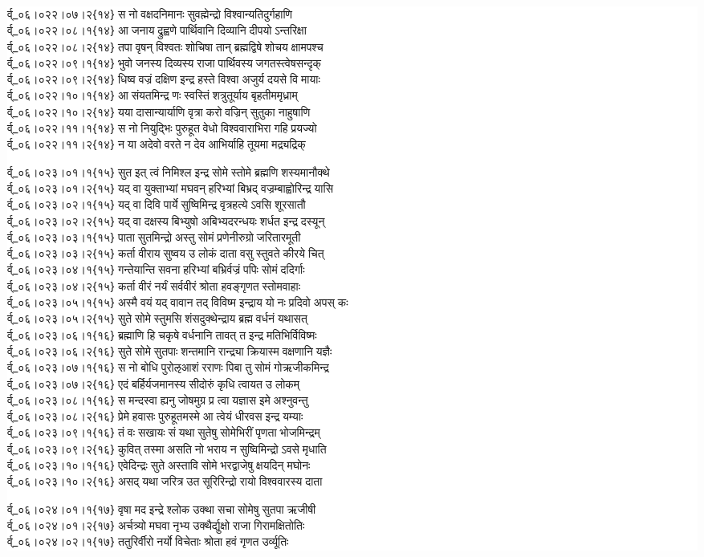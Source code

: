 र्व्_०६।०२२।०७।२{१४} स नो वक्षदनिमानः सुवह्मेन्द्रो विश्वान्यतिदुर्गहाणि  
र्व्_०६।०२२।०८।१{१४} आ जनाय द्रुह्वणे पार्थिवानि दिव्यानि दीपयो ऽन्तरिक्षा  
र्व्_०६।०२२।०८।२{१४} तपा वृषन् विश्वतः शोचिषा तान् ब्रह्मद्विषे शोचय क्षामपश्च  
र्व्_०६।०२२।०९।१{१४} भुवो जनस्य दिव्यस्य राजा पार्थिवस्य जगतस्त्वेषसन्दृक्  
र्व्_०६।०२२।०९।२{१४} धिष्व वज्रं दक्षिण इन्द्र हस्ते विश्वा अजुर्य दयसे वि मायाः  
र्व्_०६।०२२।१०।१{१४} आ संयतमिन्द्र णः स्वस्तिं शत्रुतूर्याय बृहतीममृध्राम्  
र्व्_०६।०२२।१०।२{१४} यया दासान्यार्याणि वृत्रा करो वज्रिन् सुतुका नाहुषाणि  
र्व्_०६।०२२।११।१{१४} स नो नियुद्भिः पुरुहूत वेधो विश्ववाराभिरा गहि प्रयज्यो  
र्व्_०६।०२२।११।२{१४} न या अदेवो वरते न देव आभिर्याहि तूयमा मद्र्यद्रिक्   
    
र्व्_०६।०२३।०१।१{१५} सुत इत् त्वं निमिश्ल इन्द्र सोमे स्तोमे ब्रह्मणि शस्यमानौक्थे  
र्व्_०६।०२३।०१।२{१५} यद् वा युक्ताभ्यां मघवन् हरिभ्यां बिभ्रद् वज्रम्बाह्वोरिन्द्र यासि  
र्व्_०६।०२३।०२।१{१५} यद् वा दिवि पार्ये सुष्विमिन्द्र वृत्रहत्ये ऽवसि शूरसातौ  
र्व्_०६।०२३।०२।२{१५} यद् वा दक्षस्य बिभ्युषो अबिभ्यदरन्धयः शर्धत इन्द्र दस्यून्  
र्व्_०६।०२३।०३।१{१५} पाता सुतमिन्द्रो अस्तु सोमं प्रणेनीरुग्रो जरितारमूती  
र्व्_०६।०२३।०३।२{१५} कर्ता वीराय सुष्वय उ लोकं दाता वसु स्तुवते कीरये चित्  
र्व्_०६।०२३।०४।१{१५} गन्तेयान्ति सवना हरिभ्यां बभ्रिर्वज्रं पपिः सोमं ददिर्गाः  
र्व्_०६।०२३।०४।२{१५} कर्ता वीरं नर्यं सर्ववीरं श्रोता हवङ्गृणत स्तोमवाहाः  
र्व्_०६।०२३।०५।१{१५} अस्मै वयं यद् वावान तद् विविष्म इन्द्राय यो नः प्रदिवो अपस् कः  
र्व्_०६।०२३।०५।२{१५} सुते सोमे स्तुमसि शंसदुक्थेन्द्राय ब्रह्म वर्धनं यथासत्  
र्व्_०६।०२३।०६।१{१६} ब्रह्माणि हि चकृषे वर्धनानि तावत् त इन्द्र मतिभिर्विविष्मः  
र्व्_०६।०२३।०६।२{१६} सुते सोमे सुतपाः शन्तमानि रान्द्र्या क्रियास्म वक्षणानि यज्ञैः  
र्व्_०६।०२३।०७।१{१६} स नो बोधि पुरोऌआशं रराणः पिबा तु सोमं गोऋजीकमिन्द्र  
र्व्_०६।०२३।०७।२{१६} एदं बर्हिर्यजमानस्य सीदोरुं कृधि त्वायत उ लोकम्  
र्व्_०६।०२३।०८।१{१६} स मन्दस्वा ह्यनु जोषमुग्र प्र त्वा यज्ञास इमे अश्नुवन्तु  
र्व्_०६।०२३।०८।२{१६} प्रेमे हवासः पुरुहूतमस्मे आ त्वेयं धीरवस इन्द्र यम्याः  
र्व्_०६।०२३।०९।१{१६} तं वः सखायः सं यथा सुतेषु सोमेभिरीं पृणता भोजमिन्द्रम्  
र्व्_०६।०२३।०९।२{१६} कुवित् तस्मा असति नो भराय न सुष्विमिन्द्रो ऽवसे मृधाति  
र्व्_०६।०२३।१०।१{१६} एवेदिन्द्रः सुते अस्तावि सोमे भरद्वाजेषु क्षयदिन् मघोनः  
र्व्_०६।०२३।१०।२{१६} असद् यथा जरित्र उत सूरिरिन्द्रो रायो विश्ववारस्य दाता   
    
र्व्_०६।०२४।०१।१{१७} वृषा मद इन्द्रे श्लोक उक्था सचा सोमेषु सुतपा ऋजीषी  
र्व्_०६।०२४।०१।२{१७} अर्चत्र्यो मघवा नृभ्य उक्थैर्द्युक्षो राजा गिरामक्षितोतिः  
र्व्_०६।०२४।०२।१{१७} ततुरिर्वीरो नर्यो विचेताः श्रोता हवं गृणत उर्व्यूतिः  
